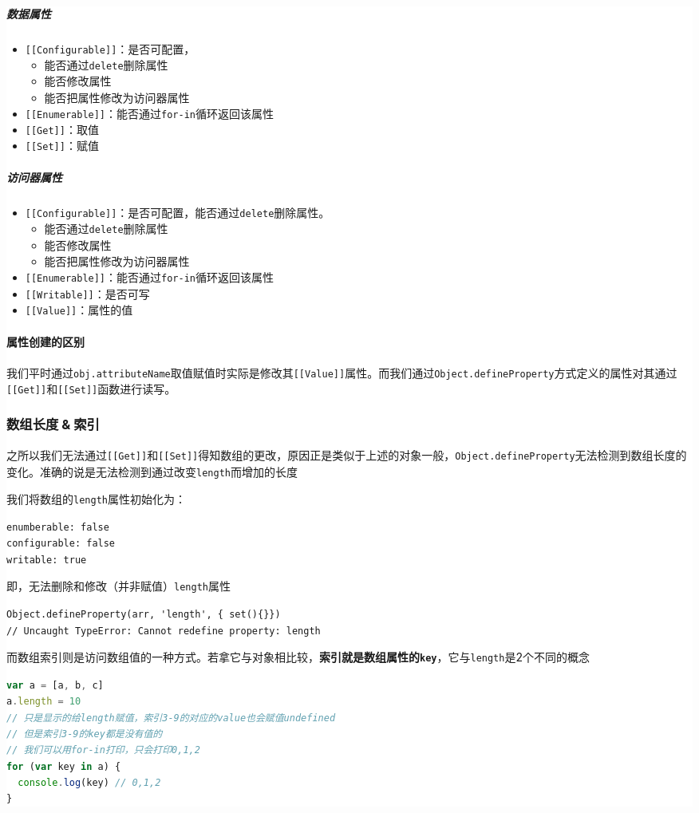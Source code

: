 ##### 数据属性

- `[[Configurable]]`：是否可配置，
  - 能否通过`delete`删除属性
  - 能否修改属性
  - 能否把属性修改为访问器属性
- `[[Enumerable]]`：能否通过`for-in`循环返回该属性
- `[[Get]]`：取值
- `[[Set]]`：赋值

##### 访问器属性

- `[[Configurable]]`：是否可配置，能否通过`delete`删除属性。
  - 能否通过`delete`删除属性
  - 能否修改属性
  - 能否把属性修改为访问器属性
- `[[Enumerable]]`：能否通过`for-in`循环返回该属性
- `[[Writable]]`：是否可写
- `[[Value]]`：属性的值

#### 属性创建的区别

我们平时通过`obj.attributeName`取值赋值时实际是修改其`[[Value]]`属性。而我们通过`Object.defineProperty`方式定义的属性对其通过`[[Get]]`和`[[Set]]`函数进行读写。

### 数组长度 & 索引

之所以我们无法通过`[[Get]]`和`[[Set]]`得知数组的更改，原因正是类似于上述的对象一般，`Object.defineProperty`无法检测到数组长度的变化。准确的说是无法检测到通过改变`length`而增加的长度

我们将数组的`length`属性初始化为：

```
enumberable: false
configurable: false
writable: true
```

即，无法删除和修改（并非赋值）`length`属性

```
Object.defineProperty(arr, 'length', { set(){}})
// Uncaught TypeError: Cannot redefine property: length
```

而数组索引则是访问数组值的一种方式。若拿它与对象相比较，**索引就是数组属性的`key`**，它与`length`是2个不同的概念

```javascript
var a = [a, b, c]
a.length = 10
// 只是显示的给length赋值，索引3-9的对应的value也会赋值undefined
// 但是索引3-9的key都是没有值的
// 我们可以用for-in打印，只会打印0,1,2
for (var key in a) {
  console.log(key) // 0,1,2
}
```

